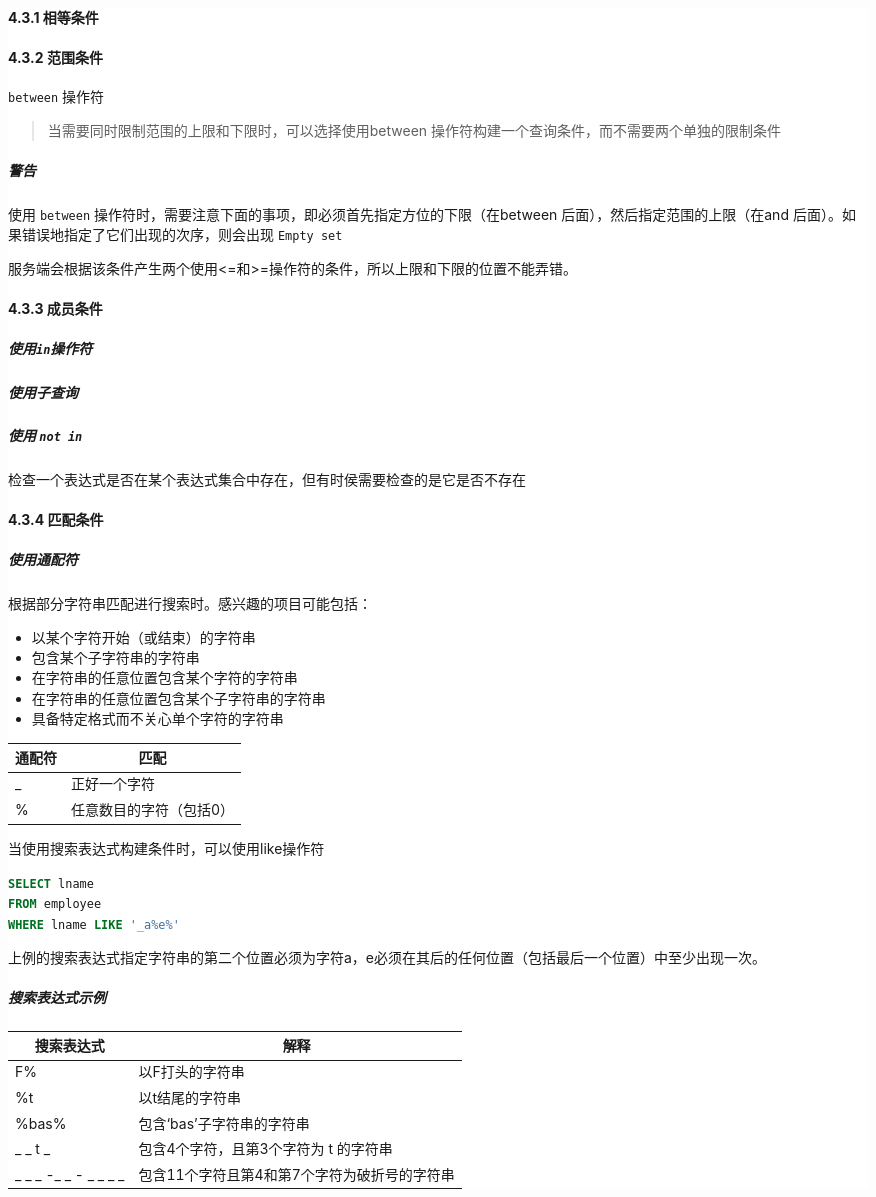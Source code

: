 #### 4.3.1 相等条件

#### 4.3.2 范围条件

`between`  操作符

> 当需要同时限制范围的上限和下限时，可以选择使用between 操作符构建一个查询条件，而不需要两个单独的限制条件

##### **警告**

使用 `between` 操作符时，需要注意下面的事项，即必须首先指定方位的下限（在between 后面），然后指定范围的上限（在and 后面）。如果错误地指定了它们出现的次序，则会出现 `Empty set`

服务端会根据该条件产生两个使用<=和>=操作符的条件，所以上限和下限的位置不能弄错。

#### 4.3.3 成员条件

##### **使用`in`操作符**

##### **使用子查询**

##### **使用 `not in`**

检查一个表达式是否在某个表达式集合中存在，但有时侯需要检查的是它是否不存在

#### 4.3.4 匹配条件

##### **使用通配符**

根据部分字符串匹配进行搜索时。感兴趣的项目可能包括：

* 以某个字符开始（或结束）的字符串
* 包含某个子字符串的字符串
* 在字符串的任意位置包含某个字符的字符串
* 在字符串的任意位置包含某个子字符串的字符串
* 具备特定格式而不关心单个字符的字符串

| 通配符 | 匹配                    |
| ------ | ----------------------- |
| _      | 正好一个字符            |
| %      | 任意数目的字符（包括0） |

当使用搜索表达式构建条件时，可以使用like操作符

```sql
SELECT lname
FROM employee
WHERE lname LIKE '_a%e%'
```

上例的搜索表达式指定字符串的第二个位置必须为字符a，e必须在其后的任何位置（包括最后一个位置）中至少出现一次。

##### **搜索表达式示例**

| 搜索表达式           | 解释                                         |
| -------------------- | -------------------------------------------- |
| F%                   | 以F打头的字符串                              |
| %t                   | 以t结尾的字符串                              |
| %bas%                | 包含‘bas’子字符串的字符串                    |
| _ _ t _              | 包含4个字符，且第3个字符为 t 的字符串        |
| _ _ _ -_ _ - _ _ _ _ | 包含11个字符且第4和第7个字符为破折号的字符串 |
